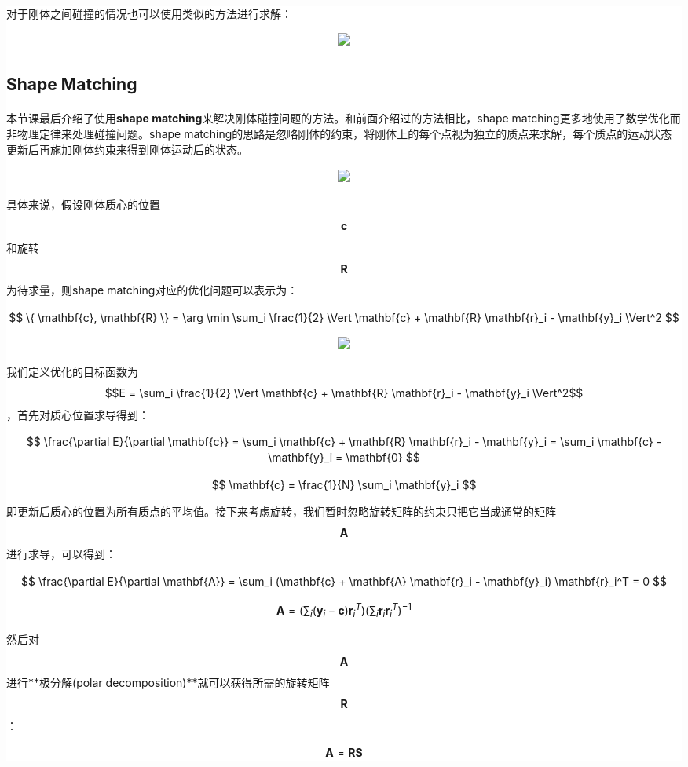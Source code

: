 对于刚体之间碰撞的情况也可以使用类似的方法进行求解：

<div align=center>
<img src="https://i.imgur.com/i7g9kPD.png" width="80%">
</div>

## Shape Matching

本节课最后介绍了使用**shape matching**来解决刚体碰撞问题的方法。和前面介绍过的方法相比，shape matching更多地使用了数学优化而非物理定律来处理碰撞问题。shape matching的思路是忽略刚体的约束，将刚体上的每个点视为独立的质点来求解，每个质点的运动状态更新后再施加刚体约束来得到刚体运动后的状态。

<div align=center>
<img src="https://i.imgur.com/0resMcl.png" width="70%">
</div>

具体来说，假设刚体质心的位置$$\mathbf{c}$$和旋转$$\mathbf{R}$$为待求量，则shape matching对应的优化问题可以表示为：

$$
\{ \mathbf{c}, \mathbf{R} \} = \arg \min \sum_i \frac{1}{2} \Vert \mathbf{c} + \mathbf{R} \mathbf{r}_i - \mathbf{y}_i \Vert^2
$$

<div align=center>
<img src="https://i.imgur.com/cO4DM5T.png" width="30%">
</div>

我们定义优化的目标函数为$$E = \sum_i \frac{1}{2} \Vert \mathbf{c} + \mathbf{R} \mathbf{r}_i - \mathbf{y}_i \Vert^2$$，首先对质心位置求导得到：

$$
\frac{\partial E}{\partial \mathbf{c}} = \sum_i \mathbf{c} + \mathbf{R} \mathbf{r}_i - \mathbf{y}_i = \sum_i \mathbf{c} - \mathbf{y}_i = \mathbf{0}
$$

$$
\mathbf{c} = \frac{1}{N} \sum_i \mathbf{y}_i
$$

即更新后质心的位置为所有质点的平均值。接下来考虑旋转，我们暂时忽略旋转矩阵的约束只把它当成通常的矩阵$$\mathbf{A}$$进行求导，可以得到：

$$
\frac{\partial E}{\partial \mathbf{A}} = \sum_i (\mathbf{c} + \mathbf{A} \mathbf{r}_i - \mathbf{y}_i) \mathbf{r}_i^T = 0
$$

$$
\mathbf{A} = \bigg( \sum_i (\mathbf{y}_i - \mathbf{c}) \mathbf{r}_i^T \bigg) \bigg( \sum_i \mathbf{r}_i \mathbf{r}_i^T \bigg)^{-1}
$$

然后对$$\mathbf{A}$$进行**极分解(polar decomposition)**就可以获得所需的旋转矩阵$$\mathbf{R}$$：

$$
\mathbf{A} = \mathbf{R} \mathbf{S}
$$
